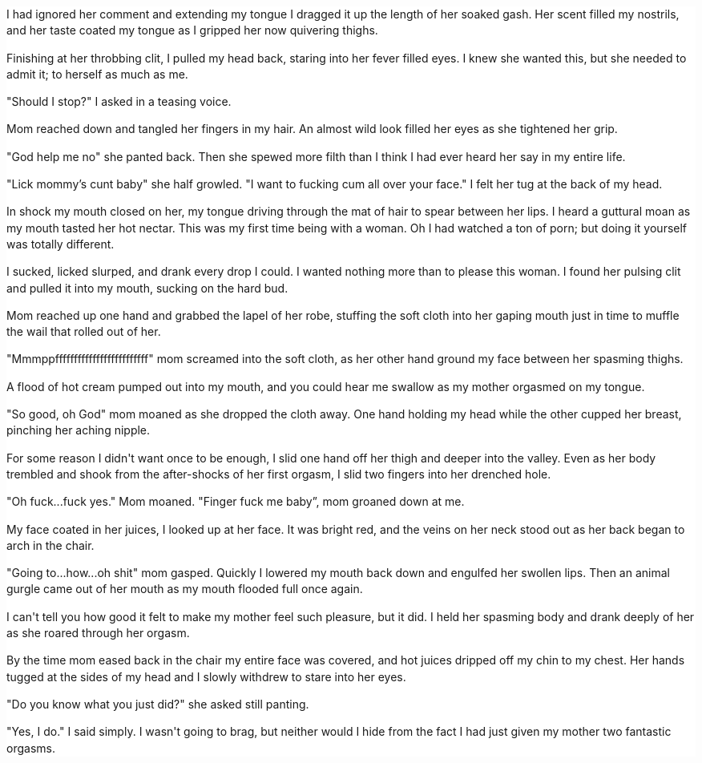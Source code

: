 I had ignored her comment and extending my tongue I dragged it up the length of her soaked gash. Her scent filled my nostrils, and her taste coated my tongue as I gripped her now quivering thighs.

Finishing at her throbbing clit, I pulled my head back, staring into her fever filled eyes. I knew she wanted this, but she needed to admit it; to herself as much as me.

"Should I stop?" I asked in a teasing voice.

Mom reached down and tangled her fingers in my hair. An almost wild look filled her eyes as she tightened her grip.

"God help me no" she panted back. Then she spewed more filth than I think I had ever heard her say in my entire life.

"Lick mommy’s cunt baby" she half growled. "I want to fucking cum all over your face." I felt her tug at the back of my head.

In shock my mouth closed on her, my tongue driving through the mat of hair to spear between her lips. I heard a guttural moan as my mouth tasted her hot nectar. This was my first time being with a woman. Oh I had watched a ton of porn; but doing it yourself was totally different.

I sucked, licked slurped, and drank every drop I could. I wanted nothing more than to please this woman. I found her pulsing clit and pulled it into my mouth, sucking on the hard bud.

Mom reached up one hand and grabbed the lapel of her robe, stuffing the soft cloth into her gaping mouth just in time to muffle the wail that rolled out of her.

"Mmmppfffffffffffffffffffffffff" mom screamed into the soft cloth, as her other hand ground my face between her spasming thighs.

A flood of hot cream pumped out into my mouth, and you could hear me swallow as my mother orgasmed on my tongue.

"So good, oh God" mom moaned as she dropped the cloth away. One hand holding my head while the other cupped her breast, pinching her aching nipple.

For some reason I didn't want once to be enough, I slid one hand off her thigh and deeper into the valley. Even as her body trembled and shook from the after-shocks of her first orgasm, I slid two fingers into her drenched hole.

"Oh fuck...fuck yes." Mom moaned. "Finger fuck me baby”, mom groaned down at me.

My face coated in her juices, I looked up at her face. It was bright red, and the veins on her neck stood out as her back began to arch in the chair.

"Going to...how...oh shit" mom gasped. Quickly I lowered my mouth back down and engulfed her swollen lips. Then an animal gurgle came out of her mouth as my mouth flooded full once again.

I can't tell you how good it felt to make my mother feel such pleasure, but it did. I held her spasming body and drank deeply of her as she roared through her orgasm.

By the time mom eased back in the chair my entire face was covered, and hot juices dripped off my chin to my chest. Her hands tugged at the sides of my head and I slowly withdrew to stare into her eyes.

"Do you know what you just did?" she asked still panting.

"Yes, I do." I said simply. I wasn't going to brag, but neither would I hide from the fact I had just given my mother two fantastic orgasms.
